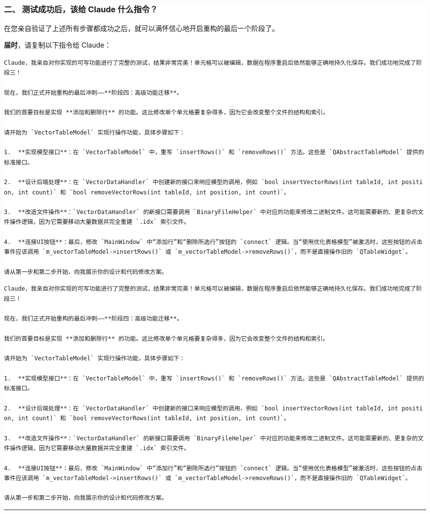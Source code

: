 ### 二、 测试成功后，该给 Claude 什么指令？

在您亲自验证了上述所有步骤都成功之后，就可以满怀信心地开启重构的最后一个阶段了。

**届时**，请复制以下指令给 Claude：

```
Claude，我亲自对你实现的可写功能进行了完整的测试，结果非常完美！单元格可以被编辑，数据在程序重启后依然能够正确地持久化保存。我们成功地完成了阶段三！

现在，我们正式开始重构的最后冲刺——**阶段四：高级功能迁移**。

我们的首要目标是实现 **添加和删除行** 的功能。这比修改单个单元格要复杂得多，因为它会改变整个文件的结构和索引。

请开始为 `VectorTableModel` 实现行操作功能，具体步骤如下：

1.  **实现模型接口**：在 `VectorTableModel` 中，重写 `insertRows()` 和 `removeRows()` 方法。这些是 `QAbstractTableModel` 提供的标准接口。

2.  **设计后端处理**：在 `VectorDataHandler` 中创建新的接口来响应模型的调用，例如 `bool insertVectorRows(int tableId, int position, int count)` 和 `bool removeVectorRows(int tableId, int position, int count)`。

3.  **改造文件操作**：`VectorDataHandler` 的新接口需要调用 `BinaryFileHelper` 中对应的功能来修改二进制文件。这可能需要新的、更复杂的文件操作逻辑，因为它需要移动大量数据并完全重建 `.idx` 索引文件。

4.  **连接UI按钮**：最后，修改 `MainWindow` 中“添加行”和“删除所选行”按钮的 `connect` 逻辑。当“使用优化表格模型”被激活时，这些按钮的点击事件应该调用 `m_vectorTableModel->insertRows()` 或 `m_vectorTableModel->removeRows()`，而不是直接操作旧的 `QTableWidget`。

请从第一步和第二步开始，向我展示你的设计和代码修改方案。
```

```plaintext
Claude，我亲自对你实现的可写功能进行了完整的测试，结果非常完美！单元格可以被编辑，数据在程序重启后依然能够正确地持久化保存。我们成功地完成了阶段三！

现在，我们正式开始重构的最后冲刺——**阶段四：高级功能迁移**。

我们的首要目标是实现 **添加和删除行** 的功能。这比修改单个单元格要复杂得多，因为它会改变整个文件的结构和索引。

请开始为 `VectorTableModel` 实现行操作功能，具体步骤如下：

1.  **实现模型接口**：在 `VectorTableModel` 中，重写 `insertRows()` 和 `removeRows()` 方法。这些是 `QAbstractTableModel` 提供的标准接口。

2.  **设计后端处理**：在 `VectorDataHandler` 中创建新的接口来响应模型的调用，例如 `bool insertVectorRows(int tableId, int position, int count)` 和 `bool removeVectorRows(int tableId, int position, int count)`。

3.  **改造文件操作**：`VectorDataHandler` 的新接口需要调用 `BinaryFileHelper` 中对应的功能来修改二进制文件。这可能需要新的、更复杂的文件操作逻辑，因为它需要移动大量数据并完全重建 `.idx` 索引文件。

4.  **连接UI按钮**：最后，修改 `MainWindow` 中“添加行”和“删除所选行”按钮的 `connect` 逻辑。当“使用优化表格模型”被激活时，这些按钮的点击事件应该调用 `m_vectorTableModel->insertRows()` 或 `m_vectorTableModel->removeRows()`，而不是直接操作旧的 `QTableWidget`。

请从第一步和第二步开始，向我展示你的设计和代码修改方案。
```

---